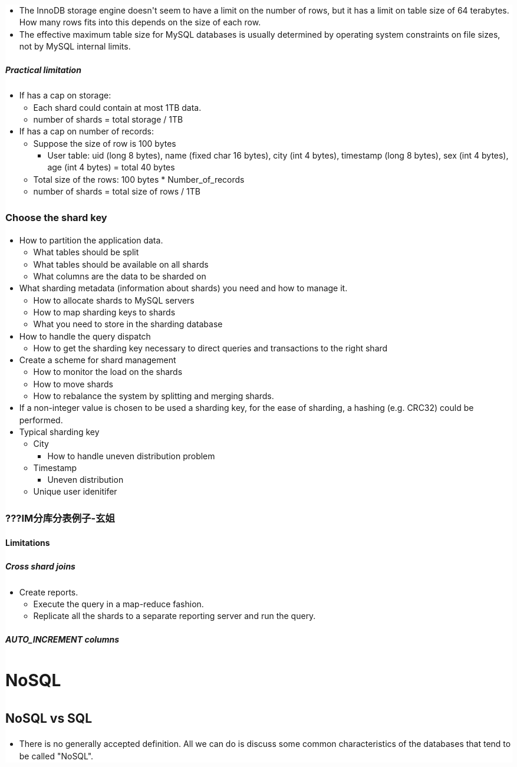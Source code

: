 * The InnoDB storage engine doesn't seem to have a limit on the number of rows, but it has a limit on table size of 64 terabytes. How many rows fits into this depends on the size of each row.
* The effective maximum table size for MySQL databases is usually determined by operating system constraints on file sizes, not by MySQL internal limits. 

##### Practical limitation
* If has a cap on storage:
	- Each shard could contain at most 1TB data.
	- number of shards = total storage / 1TB
* If has a cap on number of records:
	- Suppose the size of row is 100 bytes
		- User table: uid (long 8 bytes), name (fixed char 16 bytes), city (int 4 bytes), timestamp (long 8 bytes), sex (int 4 bytes), age (int 4 bytes) = total 40 bytes
	- Total size of the rows: 100 bytes * Number_of_records
	- number of shards = total size of rows / 1TB

### Choose the shard key
* How to partition the application data.
	- What tables should be split
	- What tables should be available on all shards
	- What columns are the data to be sharded on 
* What sharding metadata (information about shards) you need and how to manage it. 
	- How to allocate shards to MySQL servers
	- How to map sharding keys to shards
	- What you need to store in the sharding database
* How to handle the query dispatch
	- How to get the sharding key necessary to direct queries and transactions to the right shard
* Create a scheme for shard management
	- How to monitor the load on the shards
	- How to move shards
	- How to rebalance the system by splitting and merging shards.
* If a non-integer value is chosen to be used a sharding key, for the ease of sharding, a hashing (e.g. CRC32) could be performed. 
* Typical sharding key
	- City
		+ How to handle uneven distribution problem
	- Timestamp
		+ Uneven distribution
	- Unique user idenitifer

### ???IM分库分表例子-玄姐


#### Limitations
##### Cross shard joins
* Create reports. 
	- Execute the query in a map-reduce fashion. 
	- Replicate all the shards to a separate reporting server and run the query. 

##### AUTO_INCREMENT columns

# NoSQL 
## NoSQL vs SQL 
* There is no generally accepted definition. All we can do is discuss some common characteristics of the databases that tend to be called "NoSQL".
